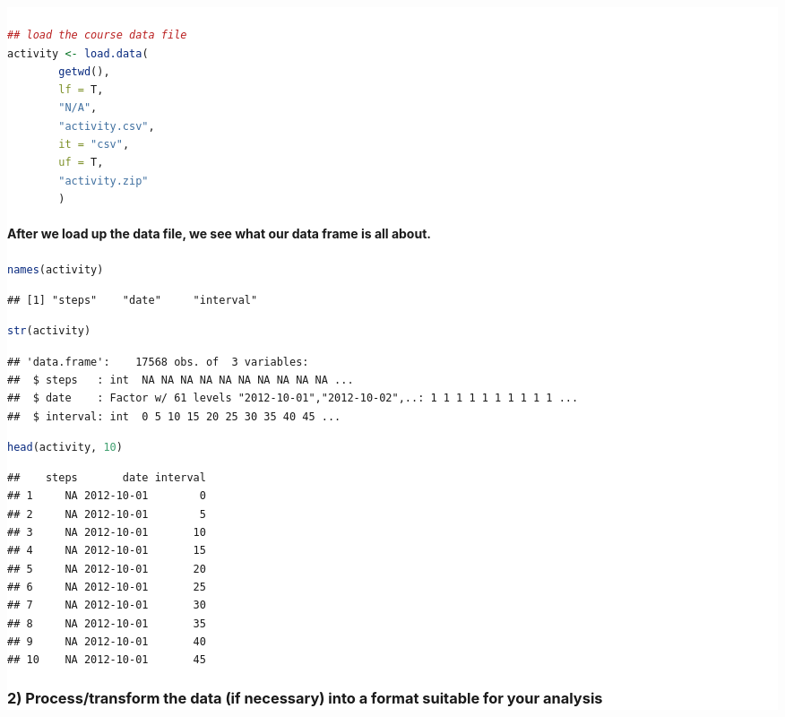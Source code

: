 ```r

## load the course data file
activity <- load.data(
        getwd(),
        lf = T,
        "N/A",
        "activity.csv",
        it = "csv",
        uf = T,
        "activity.zip"
        )
```

#### After we load up the data file, we see what our data frame is all about.

```r
names(activity)
```

```
## [1] "steps"    "date"     "interval"
```

```r
str(activity)
```

```
## 'data.frame':	17568 obs. of  3 variables:
##  $ steps   : int  NA NA NA NA NA NA NA NA NA NA ...
##  $ date    : Factor w/ 61 levels "2012-10-01","2012-10-02",..: 1 1 1 1 1 1 1 1 1 1 ...
##  $ interval: int  0 5 10 15 20 25 30 35 40 45 ...
```

```r
head(activity, 10)
```

```
##    steps       date interval
## 1     NA 2012-10-01        0
## 2     NA 2012-10-01        5
## 3     NA 2012-10-01       10
## 4     NA 2012-10-01       15
## 5     NA 2012-10-01       20
## 6     NA 2012-10-01       25
## 7     NA 2012-10-01       30
## 8     NA 2012-10-01       35
## 9     NA 2012-10-01       40
## 10    NA 2012-10-01       45
```

### 2) Process/transform the data (if necessary) into a format suitable for your analysis
